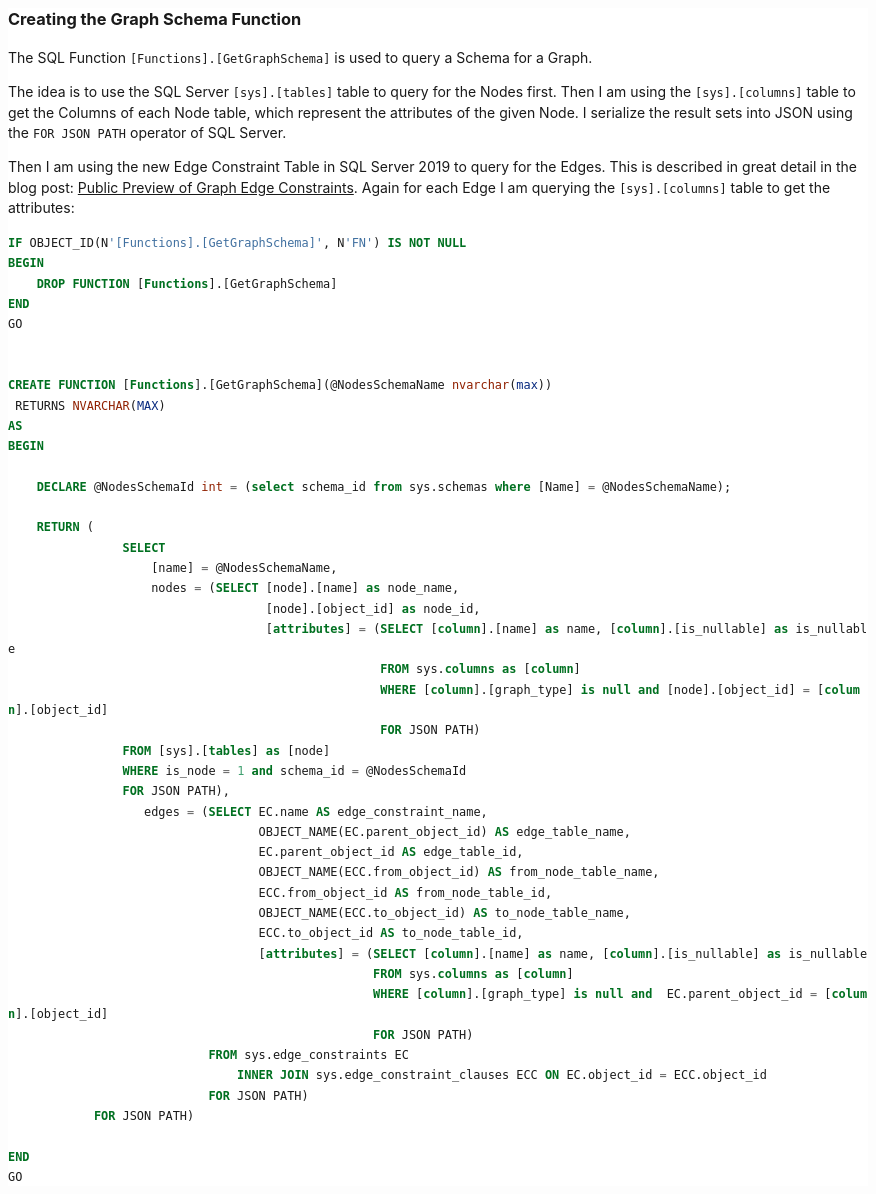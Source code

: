 
### Creating the Graph Schema Function ###

The SQL Function ``[Functions].[GetGraphSchema]`` is used to query a Schema for a Graph. 

The idea is to use the SQL Server ``[sys].[tables]`` table to query for the Nodes first. Then I am using the ``[sys].[columns]`` table to get the Columns of each Node table, which represent the attributes of the given Node. I serialize the result sets into JSON using the ``FOR JSON PATH`` operator of SQL Server.

Then I am using the new Edge Constraint Table in SQL Server 2019 to query for the Edges. This is described in great detail in the blog post: [Public Preview of Graph Edge Constraints]. Again for each Edge I am querying the ``[sys].[columns]`` table to get the attributes:

```sql
IF OBJECT_ID(N'[Functions].[GetGraphSchema]', N'FN') IS NOT NULL
BEGIN
    DROP FUNCTION [Functions].[GetGraphSchema]
END
GO 


CREATE FUNCTION [Functions].[GetGraphSchema](@NodesSchemaName nvarchar(max))
 RETURNS NVARCHAR(MAX)  
AS  
BEGIN  

    DECLARE @NodesSchemaId int = (select schema_id from sys.schemas where [Name] = @NodesSchemaName);

    RETURN (
                SELECT 
                    [name] = @NodesSchemaName,
                    nodes = (SELECT [node].[name] as node_name, 
                                    [node].[object_id] as node_id, 
                                    [attributes] = (SELECT [column].[name] as name, [column].[is_nullable] as is_nullable
                                                    FROM sys.columns as [column]
                                                    WHERE [column].[graph_type] is null and [node].[object_id] = [column].[object_id]
                                                    FOR JSON PATH)
                FROM [sys].[tables] as [node]
                WHERE is_node = 1 and schema_id = @NodesSchemaId
                FOR JSON PATH),
                   edges = (SELECT EC.name AS edge_constraint_name, 
                                   OBJECT_NAME(EC.parent_object_id) AS edge_table_name, 
                                   EC.parent_object_id AS edge_table_id,
                                   OBJECT_NAME(ECC.from_object_id) AS from_node_table_name, 
                                   ECC.from_object_id AS from_node_table_id,
                                   OBJECT_NAME(ECC.to_object_id) AS to_node_table_name, 
                                   ECC.to_object_id AS to_node_table_id,
                                   [attributes] = (SELECT [column].[name] as name, [column].[is_nullable] as is_nullable
                                                   FROM sys.columns as [column]
                                                   WHERE [column].[graph_type] is null and  EC.parent_object_id = [column].[object_id]
                                                   FOR JSON PATH)
                            FROM sys.edge_constraints EC
                                INNER JOIN sys.edge_constraint_clauses ECC ON EC.object_id = ECC.object_id
                            FOR JSON PATH)
            FOR JSON PATH)

END
GO
```

[Public Preview of Graph Edge Constraints]: https://blogs.msdn.microsoft.com/sqlserverstorageengine/2018/09/28/public-preview-of-graph-edge-constraints-on-sql-server-2019/
[vis.js]: http://visjs.org
[ADO.NET]: https://docs.microsoft.com/en-us/dotnet/framework/data/adonet/ado-net-overview
[Database Schemas]: https://en.wikipedia.org/wiki/Database_schema
[Json.NET]: https://www.newtonsoft.com/json
[d3.js]: https://d3js.org/
[HTML5 Fetch API]: https://developers.google.com/web/updates/2015/03/introduction-to-fetch
[my previous post on the SQL Server Graph Database]: https://bytefish.de/blog/sql_server_2017_graph_database/
[Nicole White]: https://nicolewhite.github.io/
[Airline On-Time Performance Dataset]: https://www.transtats.bts.gov/Tables.asp?DB_ID=120&DB_Name=Airline%20On-Time%20Performance%20Data&DB_Short_Name=On-Time